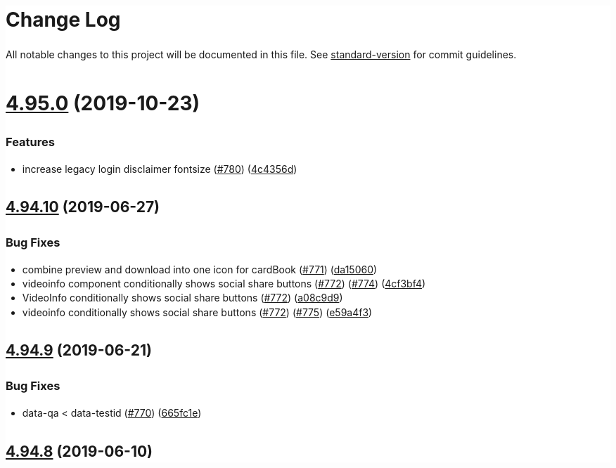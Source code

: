 # Change Log

All notable changes to this project will be documented in this file. See [standard-version](https://github.com/conventional-changelog/standard-version) for commit guidelines.

<a name="4.95.0"></a>
# [4.95.0](https://github.com/lonelyplanet/backpack-ui/compare/v4.94.10...v4.95.0) (2019-10-23)


### Features

* increase legacy login disclaimer fontsize ([#780](https://github.com/lonelyplanet/backpack-ui/issues/780)) ([4c4356d](https://github.com/lonelyplanet/backpack-ui/commit/4c4356d))



<a name="4.94.10"></a>
## [4.94.10](https://github.com/lonelyplanet/backpack-ui/compare/v4.94.9...v4.94.10) (2019-06-27)


### Bug Fixes

* combine preview and download into one icon for cardBook ([#771](https://github.com/lonelyplanet/backpack-ui/issues/771)) ([da15060](https://github.com/lonelyplanet/backpack-ui/commit/da15060))
* videoinfo component conditionally shows social share buttons ([#772](https://github.com/lonelyplanet/backpack-ui/issues/772)) ([#774](https://github.com/lonelyplanet/backpack-ui/issues/774)) ([4cf3bf4](https://github.com/lonelyplanet/backpack-ui/commit/4cf3bf4))
* VideoInfo conditionally shows social share buttons ([#772](https://github.com/lonelyplanet/backpack-ui/issues/772)) ([a08c9d9](https://github.com/lonelyplanet/backpack-ui/commit/a08c9d9))
* videoinfo conditionally shows social share buttons ([#772](https://github.com/lonelyplanet/backpack-ui/issues/772)) ([#775](https://github.com/lonelyplanet/backpack-ui/issues/775)) ([e59a4f3](https://github.com/lonelyplanet/backpack-ui/commit/e59a4f3))



<a name="4.94.9"></a>
## [4.94.9](https://github.com/lonelyplanet/backpack-ui/compare/v4.94.8...v4.94.9) (2019-06-21)


### Bug Fixes

* data-qa < data-testid ([#770](https://github.com/lonelyplanet/backpack-ui/issues/770)) ([665fc1e](https://github.com/lonelyplanet/backpack-ui/commit/665fc1e))



<a name="4.94.8"></a>
## [4.94.8](https://github.com/lonelyplanet/backpack-ui/compare/v4.94.7...v4.94.8) (2019-06-10)
